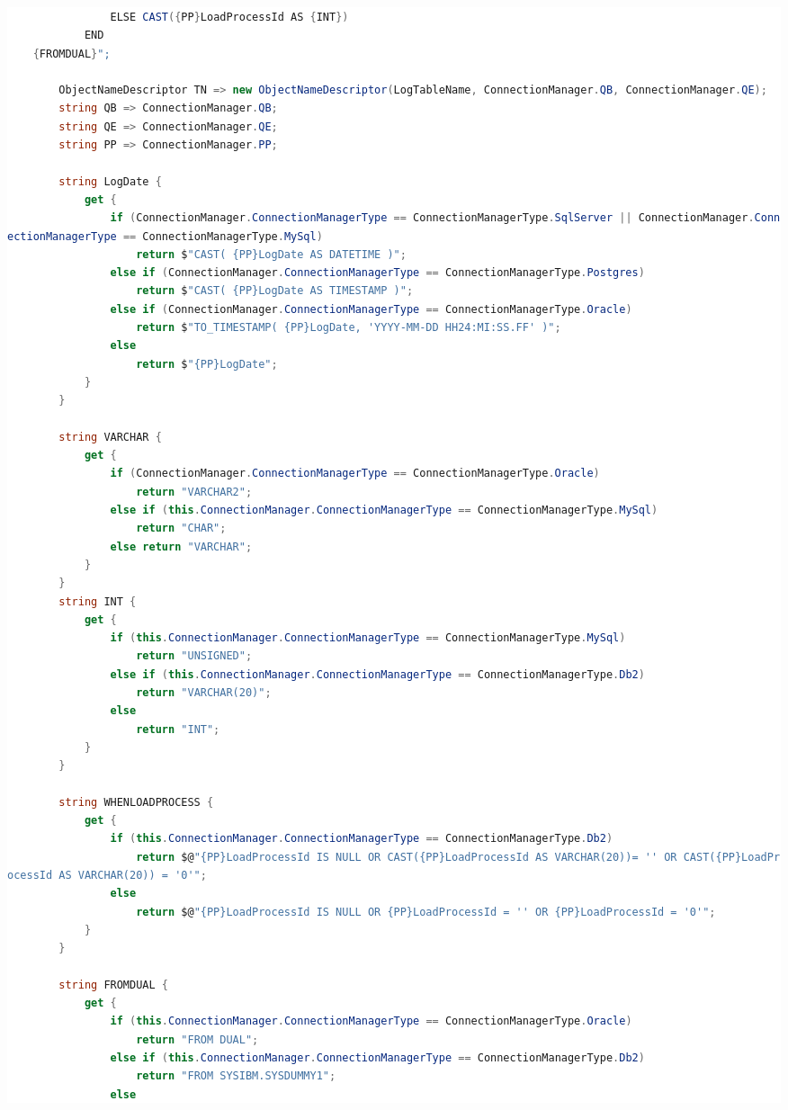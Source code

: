 ```C#
                ELSE CAST({PP}LoadProcessId AS {INT})
            END 
    {FROMDUAL}";

        ObjectNameDescriptor TN => new ObjectNameDescriptor(LogTableName, ConnectionManager.QB, ConnectionManager.QE);
        string QB => ConnectionManager.QB;
        string QE => ConnectionManager.QE;
        string PP => ConnectionManager.PP;

        string LogDate {
            get {
                if (ConnectionManager.ConnectionManagerType == ConnectionManagerType.SqlServer || ConnectionManager.ConnectionManagerType == ConnectionManagerType.MySql)
                    return $"CAST( {PP}LogDate AS DATETIME )";
                else if (ConnectionManager.ConnectionManagerType == ConnectionManagerType.Postgres)
                    return $"CAST( {PP}LogDate AS TIMESTAMP )";
                else if (ConnectionManager.ConnectionManagerType == ConnectionManagerType.Oracle)
                    return $"TO_TIMESTAMP( {PP}LogDate, 'YYYY-MM-DD HH24:MI:SS.FF' )";
                else
                    return $"{PP}LogDate";
            }
        }

        string VARCHAR {
            get {
                if (ConnectionManager.ConnectionManagerType == ConnectionManagerType.Oracle)
                    return "VARCHAR2";
                else if (this.ConnectionManager.ConnectionManagerType == ConnectionManagerType.MySql)
                    return "CHAR";
                else return "VARCHAR";
            }
        }
        string INT {
            get {
                if (this.ConnectionManager.ConnectionManagerType == ConnectionManagerType.MySql)
                    return "UNSIGNED";
                else if (this.ConnectionManager.ConnectionManagerType == ConnectionManagerType.Db2)
                    return "VARCHAR(20)";
                else
                    return "INT";
            }
        }

        string WHENLOADPROCESS {
            get {
                if (this.ConnectionManager.ConnectionManagerType == ConnectionManagerType.Db2)
                    return $@"{PP}LoadProcessId IS NULL OR CAST({PP}LoadProcessId AS VARCHAR(20))= '' OR CAST({PP}LoadProcessId AS VARCHAR(20)) = '0'";
                else
                    return $@"{PP}LoadProcessId IS NULL OR {PP}LoadProcessId = '' OR {PP}LoadProcessId = '0'";
            }
        }

        string FROMDUAL {
            get {
                if (this.ConnectionManager.ConnectionManagerType == ConnectionManagerType.Oracle)
                    return "FROM DUAL";
                else if (this.ConnectionManager.ConnectionManagerType == ConnectionManagerType.Db2)
                    return "FROM SYSIBM.SYSDUMMY1";
                else
```